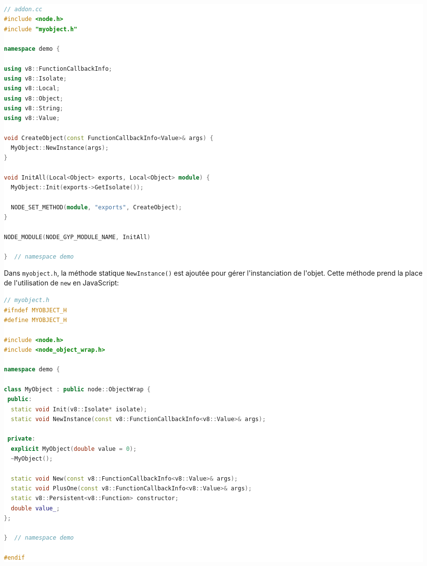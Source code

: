 ```cpp
// addon.cc
#include <node.h>
#include "myobject.h"

namespace demo {

using v8::FunctionCallbackInfo;
using v8::Isolate;
using v8::Local;
using v8::Object;
using v8::String;
using v8::Value;

void CreateObject(const FunctionCallbackInfo<Value>& args) {
  MyObject::NewInstance(args);
}

void InitAll(Local<Object> exports, Local<Object> module) {
  MyObject::Init(exports->GetIsolate());

  NODE_SET_METHOD(module, "exports", CreateObject);
}

NODE_MODULE(NODE_GYP_MODULE_NAME, InitAll)

}  // namespace demo
```

Dans `myobject.h`, la méthode statique `NewInstance()` est ajoutée pour gérer l'instanciation de l'objet. Cette méthode prend la place de l'utilisation de `new` en JavaScript:

```cpp
// myobject.h
#ifndef MYOBJECT_H
#define MYOBJECT_H

#include <node.h>
#include <node_object_wrap.h>

namespace demo {

class MyObject : public node::ObjectWrap {
 public:
  static void Init(v8::Isolate* isolate);
  static void NewInstance(const v8::FunctionCallbackInfo<v8::Value>& args);

 private:
  explicit MyObject(double value = 0);
  ~MyObject();

  static void New(const v8::FunctionCallbackInfo<v8::Value>& args);
  static void PlusOne(const v8::FunctionCallbackInfo<v8::Value>& args);
  static v8::Persistent<v8::Function> constructor;
  double value_;
};

}  // namespace demo

#endif
```
